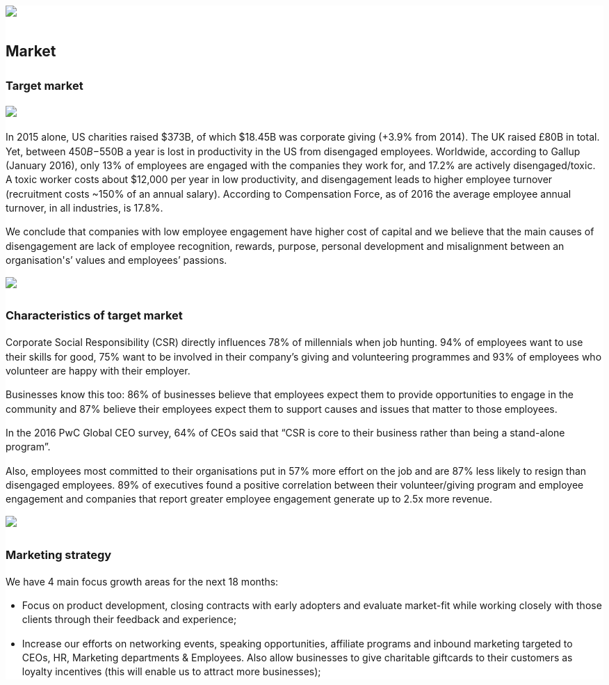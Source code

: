 ![](/img/seedrs/uploads/startup/section_image/image/13071/8lqcto23k9pjn9yk5ptnd4j86h0dwkt/Screen_Shot_2017-09-27_at_16.53.39.png?rect=0%2C0%2C1918%2C1076&w=600&fit=clip&s=d796ac8a3ee17b3c7f9deea0b3b73a81)

## Market

### Target market

![](https://seedrs.imgix.net/uploads/startup/section_image/image/13067/3m6ufj76udvmp31e7wrncjx3cgja1kg/CSR_engagement_model.png?rect=43%2C0%2C1805%2C1024&w=600&fit=clip&s=1c1633d9d014e4cb4e9b43648081501f)

In 2015 alone, US charities raised $373B, of which $18.45B was corporate giving (+3.9% from 2014). The UK raised £80B in total. Yet, between $450B-$550B a year is lost in productivity in the US from disengaged employees. Worldwide, according to Gallup (January 2016), only 13% of employees are engaged with the companies they work for, and 17.2% are actively disengaged/toxic. A toxic worker costs about $12,000 per year in low productivity, and disengagement leads to higher employee turnover (recruitment costs ~150% of an annual salary). According to Compensation Force, as of 2016 the average employee annual turnover, in all industries, is 17.8%.

We conclude that companies with low employee engagement have higher cost of capital and we believe that the main causes of disengagement are lack of employee recognition, rewards, purpose, personal development and misalignment between an organisation's’ values and employees’ passions.

![](https://seedrs.imgix.net/uploads/startup/section_image/image/13174/8z5s202q6a6de7zlm7cum0pic1fa55c/EEI.png?rect=36%2C19%2C1148%2C782&w=600&fit=clip&s=2104d30e8b67465a7d7a237842c83ba2)

### Characteristics of target market

Corporate Social Responsibility (CSR) directly influences 78% of millennials when job hunting. 94% of employees want to use their skills for good, 75% want to be involved in their company’s giving and volunteering programmes and 93% of employees who volunteer are happy with their employer.

Businesses know this too: 86% of businesses believe that employees expect them to provide opportunities to engage in the community and 87% believe their employees expect them to support causes and issues that matter to those employees.

In the 2016 PwC Global CEO survey, 64% of CEOs said that “CSR is core to their business rather than being a stand-alone program”.

Also, employees most committed to their organisations put in 57% more effort on the job and are 87% less likely to resign than disengaged employees. 89% of executives found a positive correlation between their volunteer/giving program and employee engagement and companies that report greater employee engagement generate up to 2.5x more revenue.

![](https://seedrs.imgix.net/uploads/startup/section_image/image/13068/t5lqt6pm4d5f9is4kf0uy7jpoewuyqd/Screen_Shot_2017-09-27_at_14.33.08.png?rect=0%2C-9%2C1912%2C1128&w=600&fit=clip&s=1aa0ccfafeea6b622e04312e8e338849)

### Marketing strategy

We have 4 main focus growth areas for the next 18 months:

- Focus on product development, closing contracts with early adopters and evaluate market-fit while working closely with those clients through their feedback and experience;

- Increase our efforts on networking events, speaking opportunities, affiliate programs and inbound marketing targeted to CEOs, HR, Marketing departments &amp; Employees. Also allow businesses to give charitable giftcards to their customers as loyalty incentives (this will enable us to attract more businesses);
